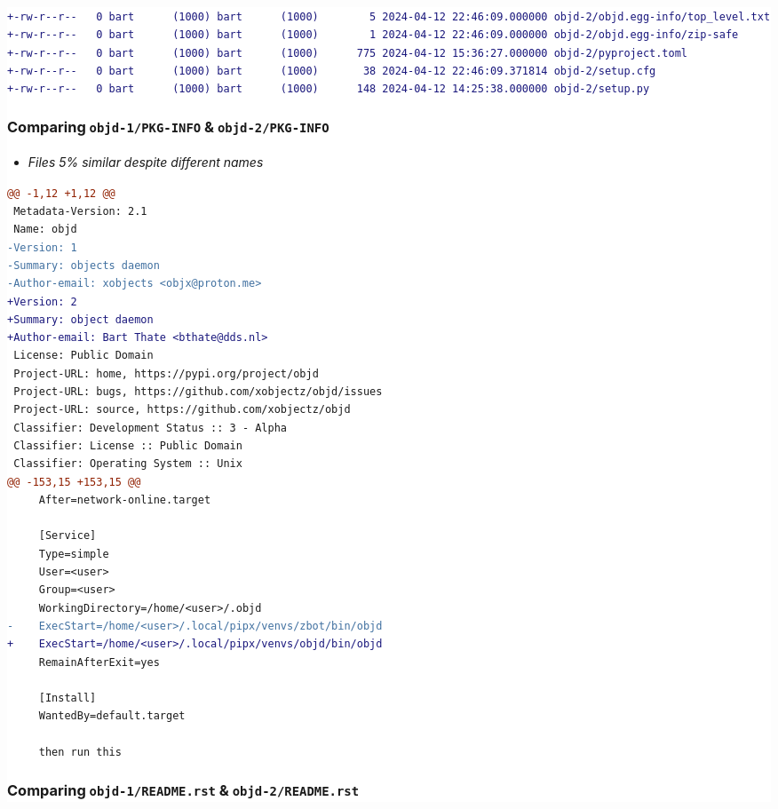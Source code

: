 ```diff
+-rw-r--r--   0 bart      (1000) bart      (1000)        5 2024-04-12 22:46:09.000000 objd-2/objd.egg-info/top_level.txt
+-rw-r--r--   0 bart      (1000) bart      (1000)        1 2024-04-12 22:46:09.000000 objd-2/objd.egg-info/zip-safe
+-rw-r--r--   0 bart      (1000) bart      (1000)      775 2024-04-12 15:36:27.000000 objd-2/pyproject.toml
+-rw-r--r--   0 bart      (1000) bart      (1000)       38 2024-04-12 22:46:09.371814 objd-2/setup.cfg
+-rw-r--r--   0 bart      (1000) bart      (1000)      148 2024-04-12 14:25:38.000000 objd-2/setup.py
```

### Comparing `objd-1/PKG-INFO` & `objd-2/PKG-INFO`

 * *Files 5% similar despite different names*

```diff
@@ -1,12 +1,12 @@
 Metadata-Version: 2.1
 Name: objd
-Version: 1
-Summary: objects daemon
-Author-email: xobjects <objx@proton.me>
+Version: 2
+Summary: object daemon
+Author-email: Bart Thate <bthate@dds.nl>
 License: Public Domain
 Project-URL: home, https://pypi.org/project/objd
 Project-URL: bugs, https://github.com/xobjectz/objd/issues
 Project-URL: source, https://github.com/xobjectz/objd
 Classifier: Development Status :: 3 - Alpha
 Classifier: License :: Public Domain
 Classifier: Operating System :: Unix
@@ -153,15 +153,15 @@
     After=network-online.target
 
     [Service]
     Type=simple
     User=<user>
     Group=<user>
     WorkingDirectory=/home/<user>/.objd
-    ExecStart=/home/<user>/.local/pipx/venvs/zbot/bin/objd
+    ExecStart=/home/<user>/.local/pipx/venvs/objd/bin/objd
     RemainAfterExit=yes
 
     [Install]
     WantedBy=default.target
 
     then run this
```

### Comparing `objd-1/README.rst` & `objd-2/README.rst`
